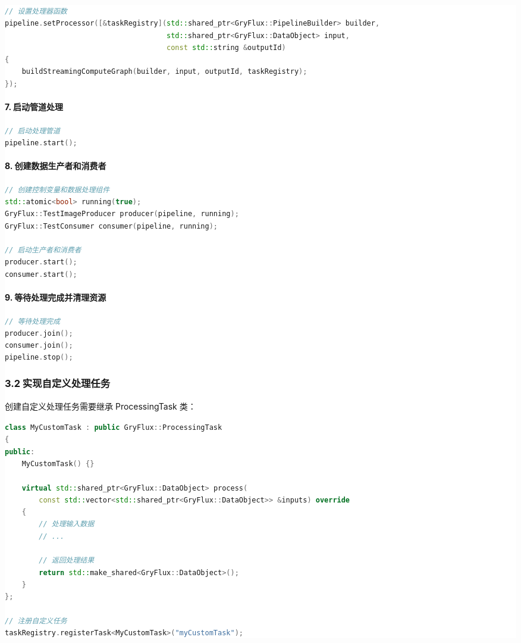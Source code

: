 ```cpp
// 设置处理器函数
pipeline.setProcessor([&taskRegistry](std::shared_ptr<GryFlux::PipelineBuilder> builder,
                                      std::shared_ptr<GryFlux::DataObject> input,
                                      const std::string &outputId)
{
    buildStreamingComputeGraph(builder, input, outputId, taskRegistry);
});
```

#### 7. 启动管道处理

```cpp
// 启动处理管道
pipeline.start();
```

#### 8. 创建数据生产者和消费者

```cpp
// 创建控制变量和数据处理组件
std::atomic<bool> running(true);
GryFlux::TestImageProducer producer(pipeline, running);
GryFlux::TestConsumer consumer(pipeline, running);

// 启动生产者和消费者
producer.start();
consumer.start();
```

#### 9. 等待处理完成并清理资源

```cpp
// 等待处理完成
producer.join();
consumer.join();
pipeline.stop();
```

### 3.2 实现自定义处理任务

创建自定义处理任务需要继承 ProcessingTask 类：

```cpp
class MyCustomTask : public GryFlux::ProcessingTask
{
public:
    MyCustomTask() {}

    virtual std::shared_ptr<GryFlux::DataObject> process(
        const std::vector<std::shared_ptr<GryFlux::DataObject>> &inputs) override
    {
        // 处理输入数据
        // ...

        // 返回处理结果
        return std::make_shared<GryFlux::DataObject>();
    }
};

// 注册自定义任务
taskRegistry.registerTask<MyCustomTask>("myCustomTask");
```
